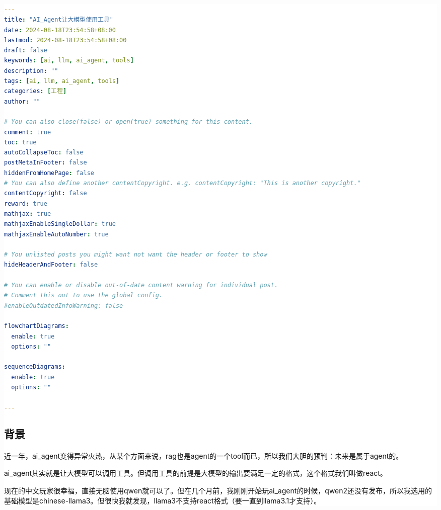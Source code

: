 ```yaml
---
title: "AI_Agent让大模型使用工具"
date: 2024-08-18T23:54:58+08:00
lastmod: 2024-08-18T23:54:58+08:00
draft: false
keywords: [ai, llm, ai_agent, tools]
description: ""
tags: [ai, llm, ai_agent, tools]
categories: [工程]
author: ""

# You can also close(false) or open(true) something for this content.
comment: true
toc: true
autoCollapseToc: false
postMetaInFooter: false
hiddenFromHomePage: false
# You can also define another contentCopyright. e.g. contentCopyright: "This is another copyright."
contentCopyright: false
reward: true
mathjax: true
mathjaxEnableSingleDollar: true
mathjaxEnableAutoNumber: true

# You unlisted posts you might want not want the header or footer to show
hideHeaderAndFooter: false

# You can enable or disable out-of-date content warning for individual post.
# Comment this out to use the global config.
#enableOutdatedInfoWarning: false

flowchartDiagrams:
  enable: true
  options: ""

sequenceDiagrams: 
  enable: true
  options: ""

---
```


## 背景

近一年，ai_agent变得异常火热，从某个方面来说，rag也是agent的一个tool而已，所以我们大胆的预判：未来是属于agent的。

ai_agent其实就是让大模型可以调用工具。但调用工具的前提是大模型的输出要满足一定的格式，这个格式我们叫做react。

现在的中文玩家很幸福，直接无脑使用qwen就可以了。但在几个月前，我刚刚开始玩ai_agent的时候，qwen2还没有发布，所以我选用的基础模型是chinese-llama3。但很快我就发现，llama3不支持react格式（要一直到llama3.1才支持）。
